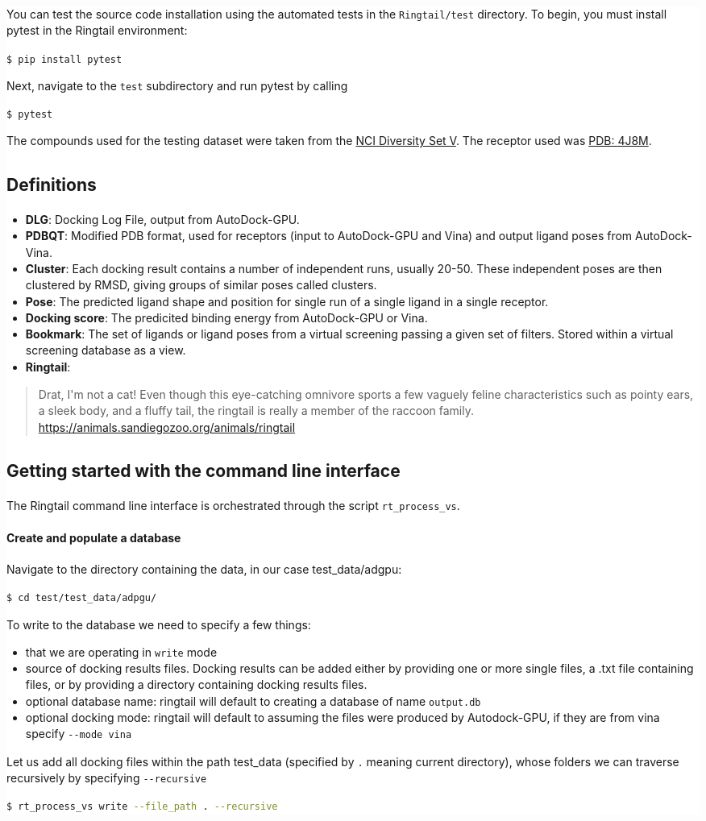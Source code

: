 You can test the source code installation using the automated tests in the `Ringtail/test` directory. To begin, you must install pytest in the Ringtail environment:

```bash
$ pip install pytest
```

Next, navigate to the `test` subdirectory and run pytest by calling

```bash
$ pytest
```

The compounds used for the testing dataset were taken from the [NCI Diversity Set V](https://wiki.nci.nih.gov/display/NCIDTPdata/Compound+Sets). The receptor used was [PDB: 4J8M](https://www.rcsb.org/structure/4J8M).

## Definitions
- __DLG__: Docking Log File, output from AutoDock-GPU.
- __PDBQT__: Modified PDB format, used for receptors (input to AutoDock-GPU and Vina) and output ligand poses from AutoDock-Vina.
- __Cluster__: Each docking result contains a number of independent runs, usually 20-50. These independent poses are then clustered by RMSD, giving groups of similar poses called clusters.
- __Pose__: The predicted ligand shape and position for single run of a single ligand in a single receptor.
- __Docking score__: The predicited binding energy from AutoDock-GPU or Vina.
- __Bookmark__: The set of ligands or ligand poses from a virtual screening passing a given set of filters. Stored within a virtual screening database as a view.
- __Ringtail__: 
> Drat, I'm not a cat!  Even though this eye-catching omnivore sports a few vaguely feline characteristics such as pointy ears, a sleek body, and a fluffy tail, the ringtail is really a member of the raccoon family. https://animals.sandiegozoo.org/animals/ringtail

## Getting started with the command line interface 
The Ringtail command line interface is orchestrated through the script `rt_process_vs`.
#### Create and populate a database
Navigate to the directory containing the data, in our case test_data/adgpu:

```bash
$ cd test/test_data/adpgu/
```
To write to the database we need to specify a few things:
- that we are operating in `write` mode
- source of docking results files. Docking results can be added either by providing one or more single files, a .txt file containing files, or by providing a directory containing docking results files.
- optional database name: ringtail will default to creating a database of name `output.db`
- optional docking mode: ringtail will default to assuming the files were produced by Autodock-GPU, if they are from vina specify `--mode vina`

Let us add all docking files within the path test_data (specified by `.` meaning current directory), whose folders we can traverse recursively by specifying `--recursive`

```bash
$ rt_process_vs write --file_path . --recursive
```

